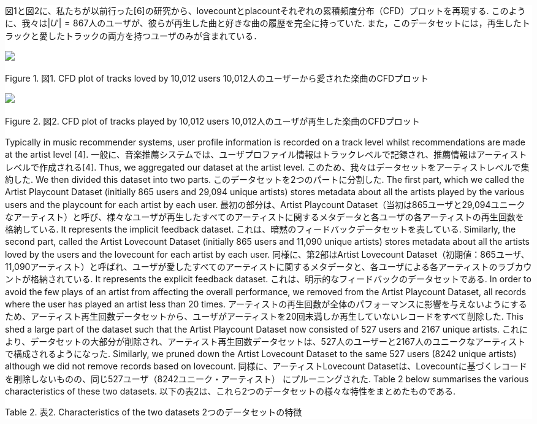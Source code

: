 図1と図2に、私たちが以前行った[6]の研究から、lovecountとplacountそれぞれの累積頻度分布（CFD）プロットを再現する. 
このように、我々は$|U'| = 867$人のユーザが、彼らが再生した曲と好きな曲の履歴を完全に持っていた.
また，このデータセットには，再生したトラックと愛したトラックの両方を持つユーザのみが含まれている．

![](https://d3i71xaburhd42.cloudfront.net/273aa8e85c3dbbe7cda45642da0476bfef311ac5/3-Figure1-1.png)

Figure 1.
図1.
CFD plot of tracks loved by 10,012 users
10,012人のユーザーから愛された楽曲のCFDプロット

![](https://d3i71xaburhd42.cloudfront.net/273aa8e85c3dbbe7cda45642da0476bfef311ac5/3-Figure2-1.png)

Figure 2.
図2.
CFD plot of tracks played by 10,012 users
10,012人のユーザが再生した楽曲のCFDプロット

Typically in music recommender systems, user profile information is recorded on a track level whilst recommendations are made at the artist level [4].
一般に、音楽推薦システムでは、ユーザプロファイル情報はトラックレベルで記録され、推薦情報はアーティストレベルで作成される[4].
Thus, we aggregated our dataset at the artist level.
このため、我々はデータセットをアーティストレベルで集約した.
We then divided this dataset into two parts.
このデータセットを2つのパートに分割した.
The first part, which we called the Artist Playcount Dataset (initially 865 users and 29,094 unique artists) stores metadata about all the artists played by the various users and the playcount for each artist by each user.
最初の部分は、Artist Playcount Dataset（当初は865ユーザと29,094ユニークなアーティスト）と呼び、様々なユーザが再生したすべてのアーティストに関するメタデータと各ユーザの各アーティストの再生回数を格納している.
It represents the implicit feedback dataset.
これは、暗黙のフィードバックデータセットを表している.
Similarly, the second part, called the Artist Lovecount Dataset (initially 865 users and 11,090 unique artists) stores metadata about all the artists loved by the users and the lovecount for each artist by each user.
同様に、第2部はArtist Lovecount Dataset（初期値：865ユーザ、11,090アーティスト）と呼ばれ、ユーザが愛したすべてのアーティストに関するメタデータと、各ユーザによる各アーティストのラブカウントが格納されている.
It represents the explicit feedback dataset.
これは、明示的なフィードバックのデータセットである.
In order to avoid the few plays of an artist from affecting the overall performance, we removed from the Artist Playcount Dataset, all records where the user has played an artist less than 20 times.
アーティストの再生回数が全体のパフォーマンスに影響を与えないようにするため、アーティスト再生回数データセットから、ユーザがアーティストを20回未満しか再生していないレコードをすべて削除した.
This shed a large part of the dataset such that the Artist Playcount Dataset now consisted of 527 users and 2167 unique artists.
これにより、データセットの大部分が削除され、アーティスト再生回数データセットは、527人のユーザーと2167人のユニークなアーティストで構成されるようになった.
Similarly, we pruned down the Artist Lovecount Dataset to the same 527 users (8242 unique artists) although we did not remove records based on lovecount.
同様に、アーティストLovecount Datasetは、Lovecountに基づくレコードを削除しないものの、同じ527ユーザ（8242ユニーク・アーティスト） にプルーニングされた.
Table 2 below summarises the various characteristics of these two datasets.
以下の表2は、これら2つのデータセットの様々な特性をまとめたものである.

Table 2.
表2.
Characteristics of the two datasets
2つのデータセットの特徴
